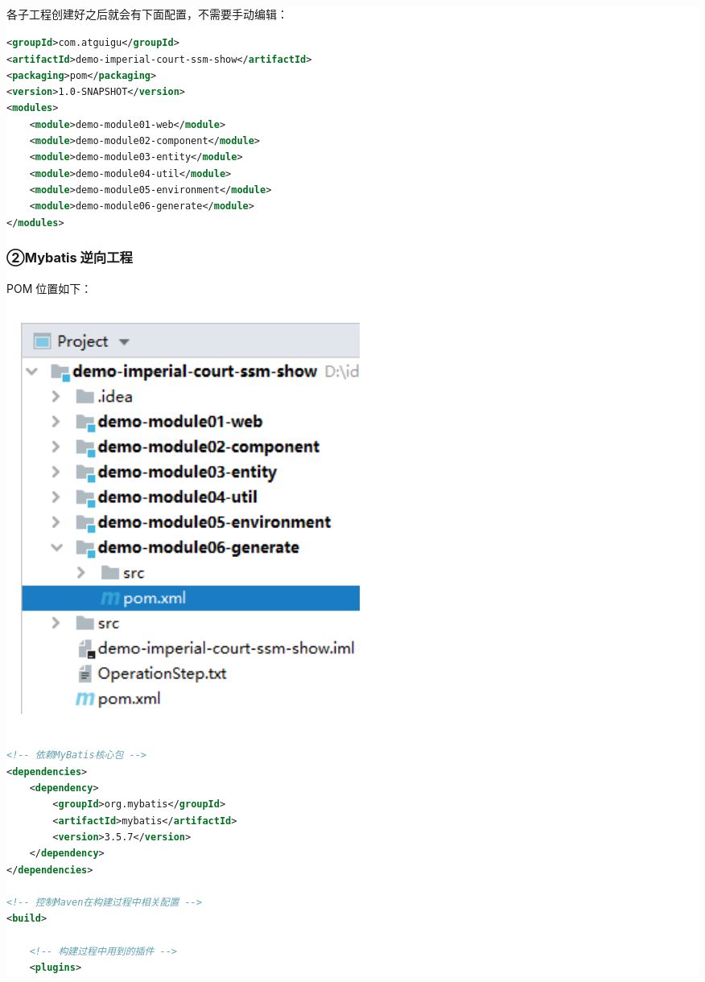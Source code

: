 各子工程创建好之后就会有下面配置，不需要手动编辑：

```xml
<groupId>com.atguigu</groupId>
<artifactId>demo-imperial-court-ssm-show</artifactId>
<packaging>pom</packaging>
<version>1.0-SNAPSHOT</version>
<modules>
    <module>demo-module01-web</module>
    <module>demo-module02-component</module>
    <module>demo-module03-entity</module>
    <module>demo-module04-util</module>
    <module>demo-module05-environment</module>
    <module>demo-module06-generate</module>
</modules>
```

### ②Mybatis 逆向工程

POM 位置如下：

![img_3.png](picture/img_3.png)

```xml
<!-- 依赖MyBatis核心包 -->
<dependencies>
    <dependency>
        <groupId>org.mybatis</groupId>
        <artifactId>mybatis</artifactId>
        <version>3.5.7</version>
    </dependency>
</dependencies>

<!-- 控制Maven在构建过程中相关配置 -->
<build>

    <!-- 构建过程中用到的插件 -->
    <plugins>

```